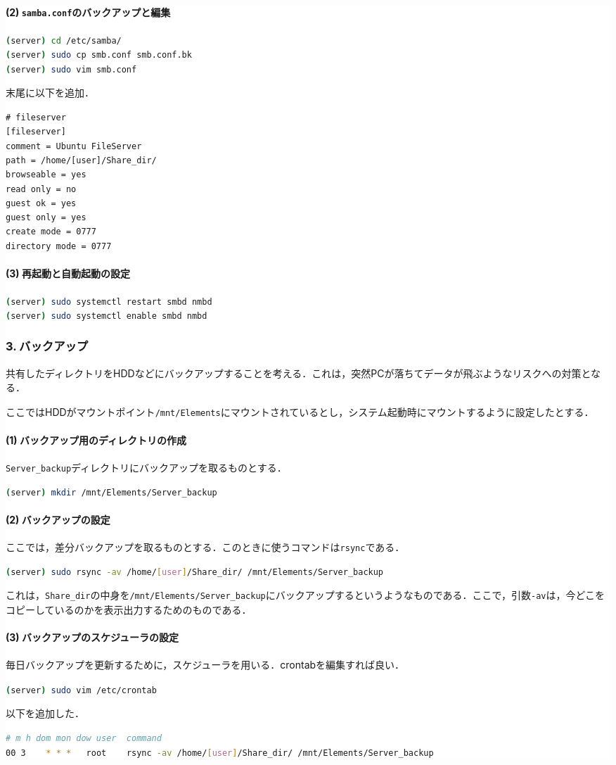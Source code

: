 #### (2) ```samba.conf```のバックアップと編集
```bash
(server) cd /etc/samba/
(server) sudo cp smb.conf smb.conf.bk
(server) sudo vim smb.conf
```

末尾に以下を追加．
```txt
# fileserver
[fileserver]
comment = Ubuntu FileServer
path = /home/[user]/Share_dir/
browseable = yes
read only = no
guest ok = yes
guest only = yes
create mode = 0777
directory mode = 0777
```

#### (3) 再起動と自動起動の設定
```bash
(server) sudo systemctl restart smbd nmbd
(server) sudo systemctl enable smbd nmbd
```

### 3. バックアップ
共有したディレクトリをHDDなどにバックアップすることを考える．これは，突然PCが落ちてデータが飛ぶようなリスクへの対策となる．

ここではHDDがマウントポイント```/mnt/Elements```にマウントされているとし，システム起動時にマウントするように設定したとする．

#### (1) バックアップ用のディレクトリの作成
```Server_backup```ディレクトリにバックアップを取るものとする．
```bash
(server) mkdir /mnt/Elements/Server_backup
```

#### (2) バックアップの設定
ここでは，差分バックアップを取るものとする．このときに使うコマンドは```rsync```である．
```bash
(server) sudo rsync -av /home/[user]/Share_dir/ /mnt/Elements/Server_backup
```
これは，```Share_dir```の中身を```/mnt/Elements/Server_backup```にバックアップするというようなものである．ここで，引数```-av```は，今どこをコピーしているのかを表示出力するためのものである．

#### (3) バックアップのスケジューラの設定
毎日バックアップを更新するために，スケジューラを用いる．crontabを編集すれば良い．

```bash
(server) sudo vim /etc/crontab
```

以下を追加した．
```bash
# m h dom mon dow user	command
00 3	* * *	root    rsync -av /home/[user]/Share_dir/ /mnt/Elements/Server_backup
```
